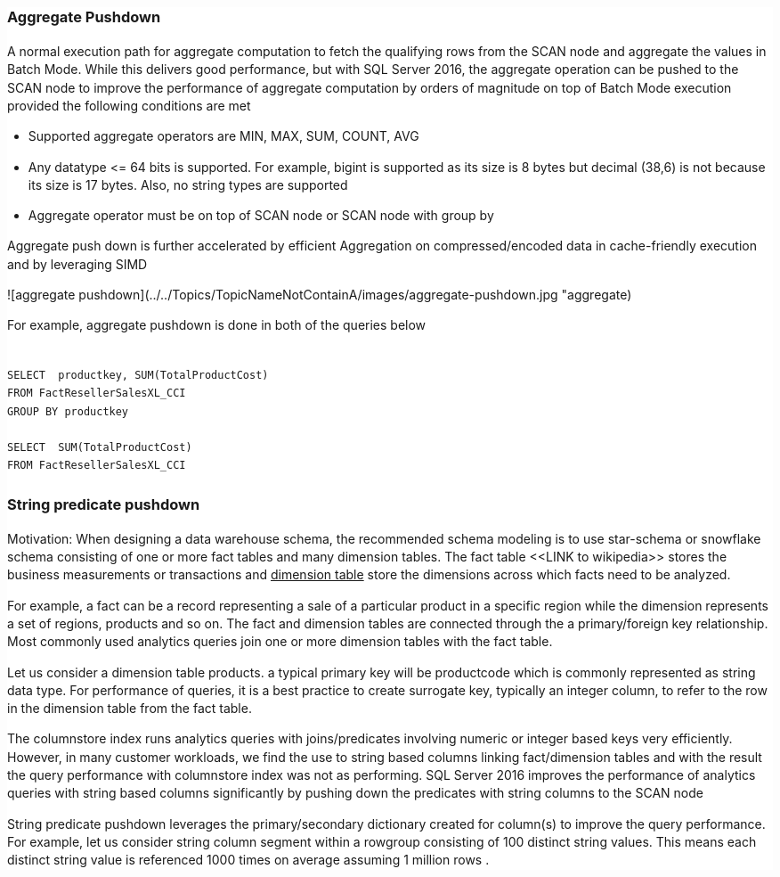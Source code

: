 ### Aggregate Pushdown  
 A normal execution path for aggregate computation to fetch the qualifying rows from the SCAN  node and aggregate the values in Batch Mode.  While this delivers good performance,     but with SQL Server 2016, the aggregate operation can be pushed to the SCAN node  to improve  the performance of aggregate computation by orders of magnitude on top of Batch Mode execution provided the following conditions are met  
  
-   Supported aggregate operators are MIN, MAX, SUM, COUNT, AVG  
  
-   Any datatype <= 64 bits is supported.  For example,  bigint is supported as its size is 8 bytes but decimal (38,6) is not because its size is 17 bytes. Also, no string types are supported  
  
-   Aggregate operator must be on top of SCAN node or SCAN node with group by  
  
 Aggregate push down is further accelerated by efficient Aggregation on compressed/encoded data in cache-friendly execution and by leveraging SIMD  
  
 ![aggregate pushdown](../../Topics/TopicNameNotContainA/images/aggregate-pushdown.jpg "aggregate)  
  
 For example,   aggregate pushdown is done in both of the queries below  
  
```  
  
SELECT  productkey, SUM(TotalProductCost)  
FROM FactResellerSalesXL_CCI  
GROUP BY productkey  
  
SELECT  SUM(TotalProductCost)  
FROM FactResellerSalesXL_CCI  
```  
  
### String predicate pushdown  
 Motivation: When designing a data warehouse schema,  the recommended  schema modeling is to use star-schema or snowflake schema consisting of one or more fact tables and many dimension tables. The fact table <<LINK to wikipedia\>> stores the business measurements or transactions and  [dimension table](https://en.wikipedia.org/wiki/Dimension_table) store the dimensions across which facts need to be analyzed.  
  
 For example, a fact can be a record representing a sale of a particular product in a specific region while the dimension represents a set of regions, products and so on. The fact and dimension tables are connected through  the a primary/foreign key relationship. Most commonly used analytics queries join one or more dimension tables with the fact table.  
  
 Let us consider a dimension table products. a typical primary key   will be productcode which is commonly represented as string data type.  For performance of queries, it is a best practice to create surrogate key, typically an integer column,  to refer to the row in the dimension table from the fact table.  
  
 The columnstore index runs analytics queries with joins/predicates involving numeric or integer based keys very efficiently.   However, in  many customer workloads,  we find the use to string based columns linking fact/dimension tables and with the result the query performance with columnstore index was not as performing.    SQL Server 2016 improves the performance of analytics queries with string based columns   significantly by pushing down the predicates with string columns to the SCAN node  
  
 String predicate pushdown leverages the  primary/secondary dictionary created for column(s) to improve the query performance.  For example, let us consider string column segment within a rowgroup consisting of 100 distinct string values. This means each distinct string value is referenced 1000 times on average assuming 1 million rows .  
  